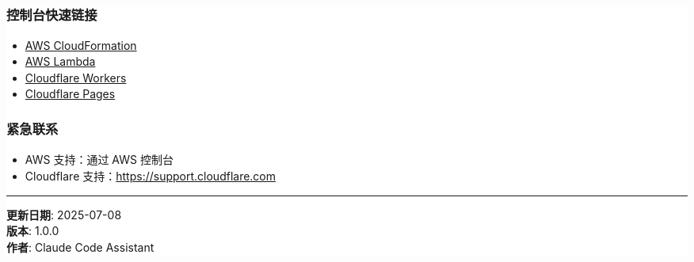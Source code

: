 ### 控制台快速链接
- [AWS CloudFormation](https://console.aws.amazon.com/cloudformation/)
- [AWS Lambda](https://console.aws.amazon.com/lambda/)
- [Cloudflare Workers](https://dash.cloudflare.com/workers)
- [Cloudflare Pages](https://dash.cloudflare.com/pages)

### 紧急联系
- AWS 支持：通过 AWS 控制台
- Cloudflare 支持：https://support.cloudflare.com

---

**更新日期**: 2025-07-08  
**版本**: 1.0.0  
**作者**: Claude Code Assistant
